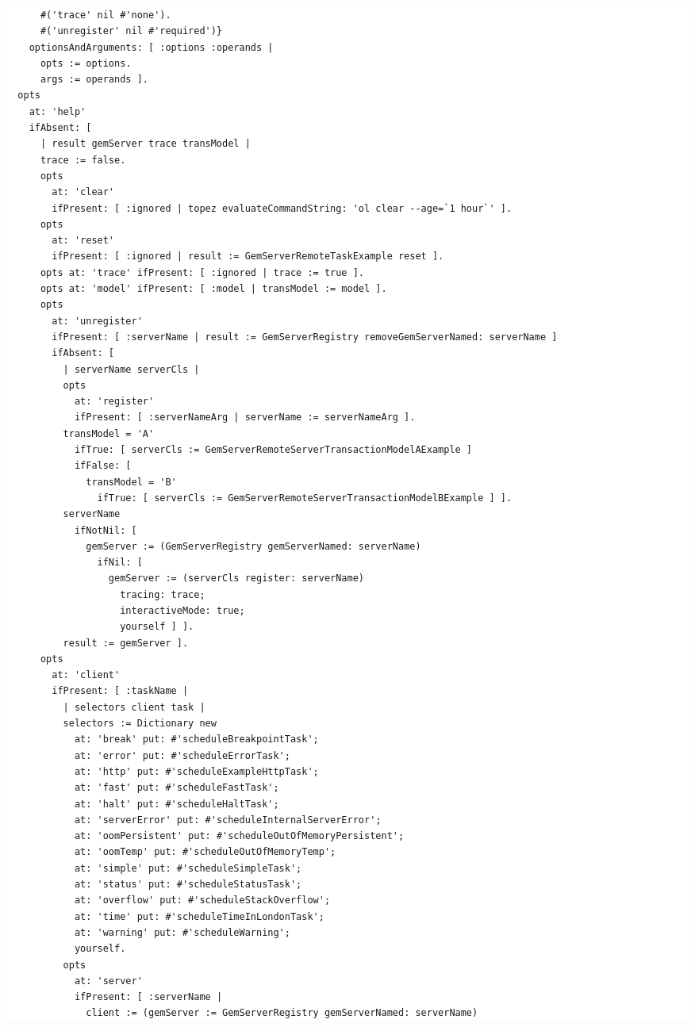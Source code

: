 ```Smalltalk
      #('trace' nil #'none').
      #('unregister' nil #'required')}
    optionsAndArguments: [ :options :operands | 
      opts := options.
      args := operands ].
  opts
    at: 'help'
    ifAbsent: [ 
      | result gemServer trace transModel |
      trace := false.
      opts
        at: 'clear'
        ifPresent: [ :ignored | topez evaluateCommandString: 'ol clear --age=`1 hour`' ].
      opts
        at: 'reset'
        ifPresent: [ :ignored | result := GemServerRemoteTaskExample reset ].
      opts at: 'trace' ifPresent: [ :ignored | trace := true ].
      opts at: 'model' ifPresent: [ :model | transModel := model ].
      opts
        at: 'unregister'
        ifPresent: [ :serverName | result := GemServerRegistry removeGemServerNamed: serverName ]
        ifAbsent: [ 
          | serverName serverCls |
          opts
            at: 'register'
            ifPresent: [ :serverNameArg | serverName := serverNameArg ].
          transModel = 'A'
            ifTrue: [ serverCls := GemServerRemoteServerTransactionModelAExample ]
            ifFalse: [ 
              transModel = 'B'
                ifTrue: [ serverCls := GemServerRemoteServerTransactionModelBExample ] ].
          serverName
            ifNotNil: [ 
              gemServer := (GemServerRegistry gemServerNamed: serverName)
                ifNil: [ 
                  gemServer := (serverCls register: serverName)
                    tracing: trace;
                    interactiveMode: true;
                    yourself ] ].
          result := gemServer ].
      opts
        at: 'client'
        ifPresent: [ :taskName | 
          | selectors client task |
          selectors := Dictionary new
            at: 'break' put: #'scheduleBreakpointTask';
            at: 'error' put: #'scheduleErrorTask';
            at: 'http' put: #'scheduleExampleHttpTask';
            at: 'fast' put: #'scheduleFastTask';
            at: 'halt' put: #'scheduleHaltTask';
            at: 'serverError' put: #'scheduleInternalServerError';
            at: 'oomPersistent' put: #'scheduleOutOfMemoryPersistent';
            at: 'oomTemp' put: #'scheduleOutOfMemoryTemp';
            at: 'simple' put: #'scheduleSimpleTask';
            at: 'status' put: #'scheduleStatusTask';
            at: 'overflow' put: #'scheduleStackOverflow';
            at: 'time' put: #'scheduleTimeInLondonTask';
            at: 'warning' put: #'scheduleWarning';
            yourself.
          opts
            at: 'server'
            ifPresent: [ :serverName | 
              client := (gemServer := GemServerRegistry gemServerNamed: serverName)
```

[1]: http://downloads.gemtalksystems.com/docs/GemStone64/3.2.x/GS64-GemBuilderforC-3.2.pdf
